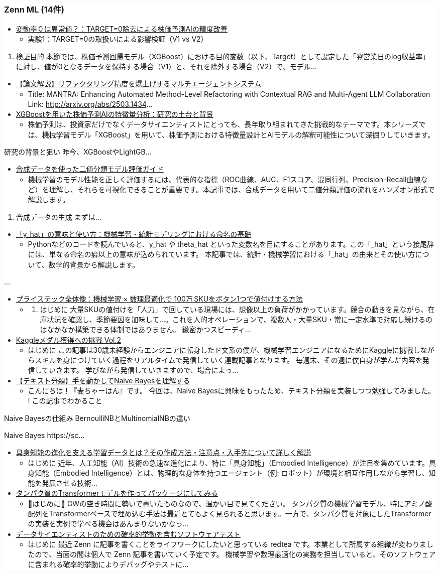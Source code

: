 ### Zenn ML (14件)

- [変動率０は異常値？：TARGET=0除去による株価予測AIの精度改善](https://zenn.dev/kto2myk/articles/a7c53d3b805770)
  - 実験1：TARGET=0の取扱いによる影響検証（V1 vs V2）

 1. 検証目的
本節では、株価予測回帰モデル（XGBoost）における目的変数（以下、Target）として設定した「翌営業日のlog収益率」に対し、値が0となるデータを保持する場合（V1）と、それを除外する場合（V2）で、モデル...
- [【論文解説】リファクタリング精度を爆上げするマルチエージェントシステム](https://zenn.dev/giba/articles/kaisetu_mantra_refactoring)
  - Title: MANTRA: Enhancing Automated Method-Level Refactoring with Contextual RAG and Multi-Agent LLM Collaboration
Link: http://arxiv.org/abs/2503.1434...
- [XGBoostを用いた株価予測AIの特徴量分析：研究の土台と背景](https://zenn.dev/kto2myk/articles/d0908cbd92b88f)
  - 株価予測は、投資家だけでなくデータサイエンティストにとっても、長年取り組まれてきた挑戦的なテーマです。本シリーズでは、機械学習モデル「XGBoost」を用いて、株価予測における特徴量設計とAIモデルの解釈可能性について深掘りしていきます。


 研究の背景と狙い
昨今、XGBoostやLightGB...
- [合成データを使った二値分類モデル評価ガイド](https://zenn.dev/kotai/articles/f9e319904ac371)
  - 機械学習のモデル性能を正しく評価するには、代表的な指標（ROC曲線、AUC、F1スコア、混同行列、Precision-Recall曲線など）を理解し、それらを可視化できることが重要です。本記事では、合成データを用いて二値分類評価の流れをハンズオン形式で解説します。

 1. 合成データの生成
まずは...
- [「y_hat」の意味と使い方：機械学習・統計モデリングにおける命名の基礎](https://zenn.dev/kotai/articles/bc0ef81b8ad060)
  - Pythonなどのコードを読んでいると、y_hat や theta_hat といった変数名を目にすることがあります。この「_hat」という接尾辞には、単なる命名の癖以上の意味が込められています。
本記事では、統計・機械学習における「_hat」の由来とその使い方について、数学的背景から解説します。

...
- [プライステック全体像：機械学習 × 数理最適化で 100万 SKUをボタン1つで値付けする方法](https://zenn.dev/mr_dev/articles/6c9ab7d492b175)
  - 1. はじめに
大量SKUの値付けを「人力」で回している現場には、想像以上の負荷がかかっています。競合の動きを見ながら、在庫状況を確認し、季節要因を加味して...。これを人的オペレーションで、複数人・大量SKU・常に一定水準で対応し続けるのはなかなか構築できる体制ではありません。
緻密かつスピーディ...
- [Kaggleメダル獲得への挑戦 Vol.2](https://zenn.dev/motokishibayama/articles/e72899832f94ee)
  - はじめに
この記事は30歳未経験からエンジニアに転身したド文系の僕が、機械学習エンジニアになるためにKaggleに挑戦しながらスキルを身につけていく過程をリアルタイムで発信していく連載記事となります。
毎週末、その週に僕自身が学んだ内容を発信していきます。
学びながら発信していきますので、場合によっ...
- [【テキスト分類】手を動かしてNaive Bayesを理解する](https://zenn.dev/mugi_cha/articles/21e63b9acc4b11)
  - こんにちは！『麦ちゃーはん』です。
今回は、Naive Bayesに興味をもったため、テキスト分類を実装しつつ勉強してみました。
!
この記事でわかること

Naive Bayesの仕組み
BernoulliNBとMultinomialNBの違い



 Naive Bayes
https://sc...
- [具身知能の進化を支える学習データとは？その作成方法・注意点・入手先について詳しく解説](https://zenn.dev/nexdataai/articles/d95d33a5cc8826)
  - はじめに
近年、人工知能（AI）技術の急速な進化により、特に「具身知能」（Embodied Intelligence）が注目を集めています。具身知能（Embodied Intelligence）とは、物理的な身体を持つエージェント（例: ロボット）が環境と相互作用しながら学習し、知能を発展させる技術...
- [タンパク質のTransformerモデルを作ってパッケージにしてみる](https://zenn.dev/catalyst/articles/b3e747a3353bd5)
  - 🐊はじめに🐊
GWの空き時間に勢いで書いたものなので、温かい目で見てください。
タンパク質の機械学習モデル、特にアミノ酸配列をTransformerベースで埋め込む手法は最近とてもよく見られると思います。一方で、タンパク質を対象にしたTransformerの実装を実例で学べる機会はあんまりないかなっ...
- [データサイエンティストのための確率的挙動を含むソフトウェアテスト](https://zenn.dev/green_tea/articles/58d8ad7bf7d03f)
  - はじめに
最近 Zenn に記事を書くことをライフワークにしたいと思っている redtea です。本業として所属する組織が変わりましたので、当面の間は個人で Zenn 記事を書いていく予定です。
機械学習や数理最適化の実務を担当していると、そのソフトウェアに含まれる確率的挙動によりデバッグやテストに...
